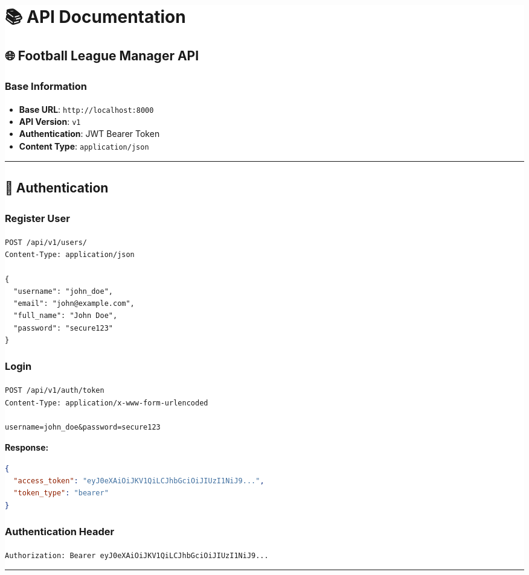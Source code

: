 # 📚 API Documentation

## 🌐 Football League Manager API

### Base Information
- **Base URL**: `http://localhost:8000`
- **API Version**: `v1`
- **Authentication**: JWT Bearer Token
- **Content Type**: `application/json`

---

## 🔐 Authentication

### Register User
```http
POST /api/v1/users/
Content-Type: application/json

{
  "username": "john_doe",
  "email": "john@example.com",
  "full_name": "John Doe",
  "password": "secure123"
}
```

### Login
```http
POST /api/v1/auth/token
Content-Type: application/x-www-form-urlencoded

username=john_doe&password=secure123
```

**Response:**
```json
{
  "access_token": "eyJ0eXAiOiJKV1QiLCJhbGciOiJIUzI1NiJ9...",
  "token_type": "bearer"
}
```

### Authentication Header
```http
Authorization: Bearer eyJ0eXAiOiJKV1QiLCJhbGciOiJIUzI1NiJ9...
```

---
